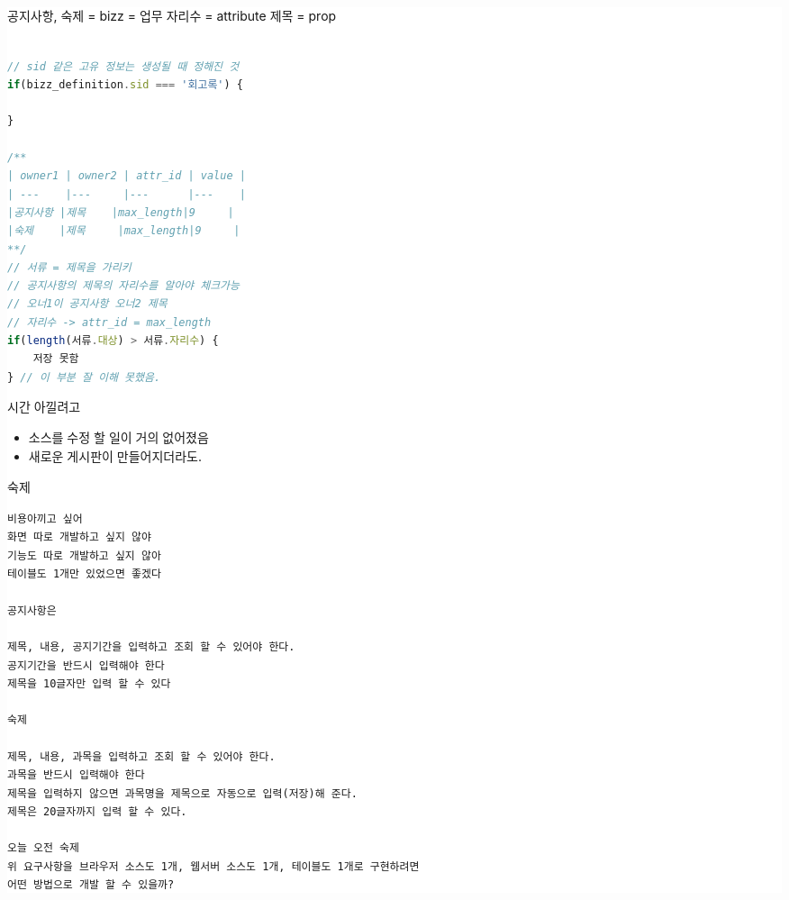 공지사항, 숙제 = bizz = 업무
자리수 = attribute
제목 = prop

```javascript

// sid 같은 고유 정보는 생성될 때 정해진 것
if(bizz_definition.sid === '회고록') {

}

/**
| owner1 | owner2 | attr_id | value |
| ---    |---     |---      |---    |
|공지사항 |제목    |max_length|9     |
|숙제    |제목     |max_length|9     |
**/
// 서류 = 제목을 가리키
// 공지사항의 제목의 자리수를 알아야 체크가능
// 오너1이 공지사항 오너2 제목
// 자리수 -> attr_id = max_length
if(length(서류.대상) > 서류.자리수) {
    저장 못함
} // 이 부분 잘 이해 못했음.
```

시간 아낄려고
- 소스를 수정 할 일이 거의 없어졌음
- 새로운 게시판이 만들어지더라도.

숙제

```text
비용아끼고 싶어	
화면 따로 개발하고 싶지 않야
기능도 따로 개발하고 싶지 않아
테이블도 1개만 있었으면 좋겠다

공지사항은	

제목, 내용, 공지기간을 입력하고 조회 할 수 있어야 한다.
공지기간을 반드시 입력해야 한다
제목을 10글자만 입력 할 수 있다

숙제	

제목, 내용, 과목을 입력하고 조회 할 수 있어야 한다.
과목을 반드시 입력해야 한다
제목을 입력하지 않으면 과목명을 제목으로 자동으로 입력(저장)해 준다.
제목은 20글자까지 입력 할 수 있다.

오늘 오전 숙제	
위 요구사항을 브라우저 소스도 1개, 웹서버 소스도 1개, 테이블도 1개로 구현하려면
어떤 방법으로 개발 할 수 있을까?

```
